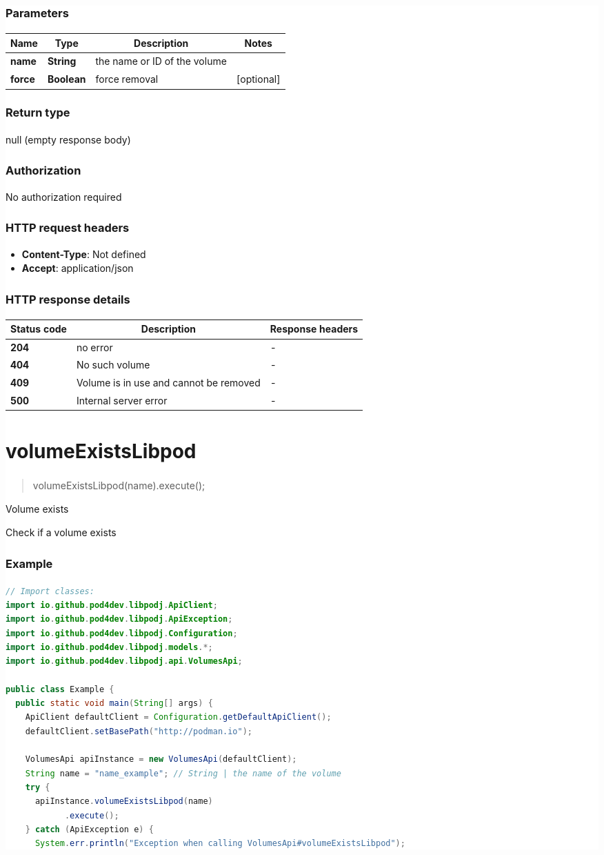 ```java
```

### Parameters

| Name | Type | Description  | Notes |
|------------- | ------------- | ------------- | -------------|
| **name** | **String**| the name or ID of the volume | |
| **force** | **Boolean**| force removal | [optional] |

### Return type

null (empty response body)

### Authorization

No authorization required

### HTTP request headers

 - **Content-Type**: Not defined
 - **Accept**: application/json

### HTTP response details
| Status code | Description | Response headers |
|-------------|-------------|------------------|
| **204** | no error |  -  |
| **404** | No such volume |  -  |
| **409** | Volume is in use and cannot be removed |  -  |
| **500** | Internal server error |  -  |

<a name="volumeExistsLibpod"></a>
# **volumeExistsLibpod**
> volumeExistsLibpod(name).execute();

Volume exists

Check if a volume exists

### Example
```java
// Import classes:
import io.github.pod4dev.libpodj.ApiClient;
import io.github.pod4dev.libpodj.ApiException;
import io.github.pod4dev.libpodj.Configuration;
import io.github.pod4dev.libpodj.models.*;
import io.github.pod4dev.libpodj.api.VolumesApi;

public class Example {
  public static void main(String[] args) {
    ApiClient defaultClient = Configuration.getDefaultApiClient();
    defaultClient.setBasePath("http://podman.io");

    VolumesApi apiInstance = new VolumesApi(defaultClient);
    String name = "name_example"; // String | the name of the volume
    try {
      apiInstance.volumeExistsLibpod(name)
            .execute();
    } catch (ApiException e) {
      System.err.println("Exception when calling VolumesApi#volumeExistsLibpod");
```